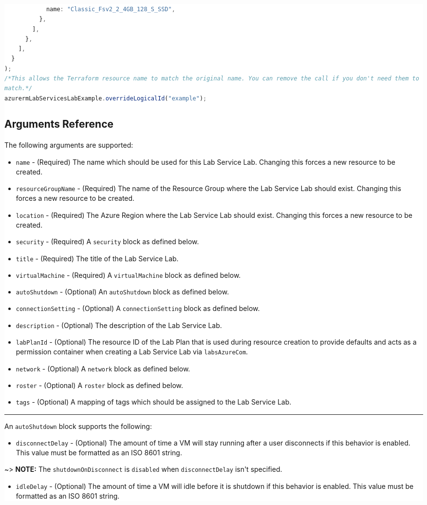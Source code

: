 ```typescript
            name: "Classic_Fsv2_2_4GB_128_S_SSD",
          },
        ],
      },
    ],
  }
);
/*This allows the Terraform resource name to match the original name. You can remove the call if you don't need them to match.*/
azurermLabServicesLabExample.overrideLogicalId("example");

```

## Arguments Reference

The following arguments are supported:

*   `name` - (Required) The name which should be used for this Lab Service Lab. Changing this forces a new resource to be created.

*   `resourceGroupName` - (Required) The name of the Resource Group where the Lab Service Lab should exist. Changing this forces a new resource to be created.

*   `location` - (Required) The Azure Region where the Lab Service Lab should exist. Changing this forces a new resource to be created.

*   `security` - (Required) A `security` block as defined below.

*   `title` - (Required) The title of the Lab Service Lab.

*   `virtualMachine` - (Required) A `virtualMachine` block as defined below.

*   `autoShutdown` - (Optional) An `autoShutdown` block as defined below.

*   `connectionSetting` - (Optional) A `connectionSetting` block as defined below.

*   `description` - (Optional) The description of the Lab Service Lab.

*   `labPlanId` - (Optional) The resource ID of the Lab Plan that is used during resource creation to provide defaults and acts as a permission container when creating a Lab Service Lab via `labsAzureCom`.

*   `network` - (Optional) A `network` block as defined below.

*   `roster` - (Optional) A `roster` block as defined below.

*   `tags` - (Optional) A mapping of tags which should be assigned to the Lab Service Lab.

***

An `autoShutdown` block supports the following:

* `disconnectDelay` - (Optional) The amount of time a VM will stay running after a user disconnects if this behavior is enabled. This value must be formatted as an ISO 8601 string.

\~> **NOTE:** The `shutdownOnDisconnect` is `disabled` when `disconnectDelay` isn't specified.

*   `idleDelay` - (Optional) The amount of time a VM will idle before it is shutdown if this behavior is enabled. This value must be formatted as an ISO 8601 string.
